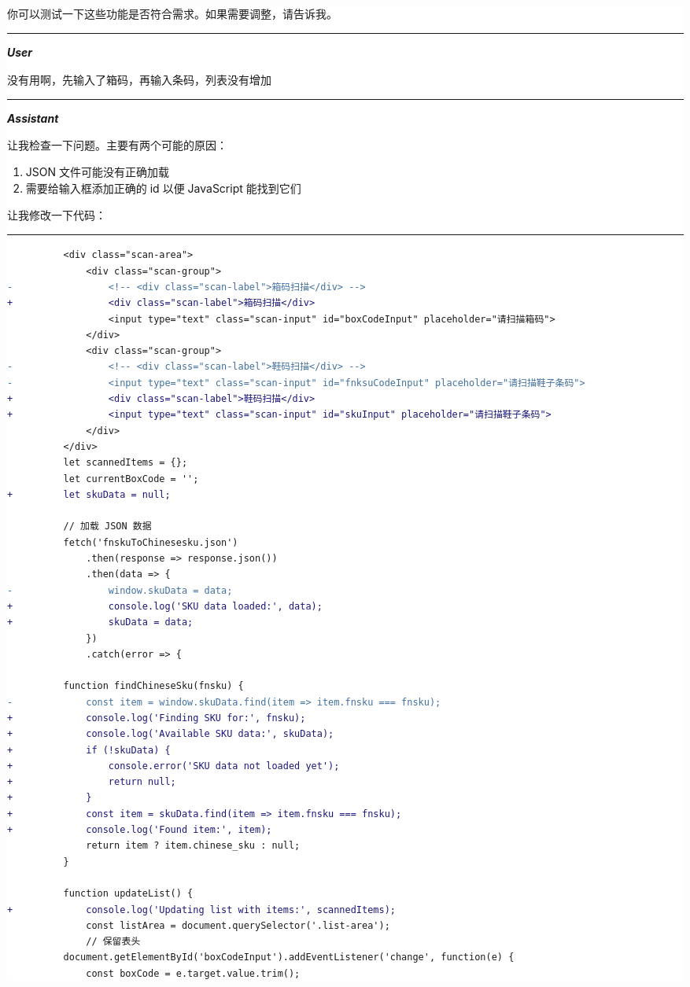 你可以测试一下这些功能是否符合需求。如果需要调整，请告诉我。

---

_**User**_

没有用啊，先输入了箱码，再输入条码，列表没有增加

---

_**Assistant**_

让我检查一下问题。主要有两个可能的原因：
1. JSON 文件可能没有正确加载
2. 需要给输入框添加正确的 id 以便 JavaScript 能找到它们

让我修改一下代码：

---

```diff
          <div class="scan-area">
              <div class="scan-group">
-                 <!-- <div class="scan-label">箱码扫描</div> -->
+                 <div class="scan-label">箱码扫描</div>
                  <input type="text" class="scan-input" id="boxCodeInput" placeholder="请扫描箱码">
              </div>
              <div class="scan-group">
-                 <!-- <div class="scan-label">鞋码扫描</div> -->
-                 <input type="text" class="scan-input" id="fnksuCodeInput" placeholder="请扫描鞋子条码">
+                 <div class="scan-label">鞋码扫描</div>
+                 <input type="text" class="scan-input" id="skuInput" placeholder="请扫描鞋子条码">
              </div>
          </div>
          let scannedItems = {};
          let currentBoxCode = '';
+         let skuData = null;
  
          // 加载 JSON 数据
          fetch('fnskuToChinesesku.json')
              .then(response => response.json())
              .then(data => {
-                 window.skuData = data;
+                 console.log('SKU data loaded:', data);
+                 skuData = data;
              })
              .catch(error => {
  
          function findChineseSku(fnsku) {
-             const item = window.skuData.find(item => item.fnsku === fnsku);
+             console.log('Finding SKU for:', fnsku);
+             console.log('Available SKU data:', skuData);
+             if (!skuData) {
+                 console.error('SKU data not loaded yet');
+                 return null;
+             }
+             const item = skuData.find(item => item.fnsku === fnsku);
+             console.log('Found item:', item);
              return item ? item.chinese_sku : null;
          }
  
          function updateList() {
+             console.log('Updating list with items:', scannedItems);
              const listArea = document.querySelector('.list-area');
              // 保留表头
          document.getElementById('boxCodeInput').addEventListener('change', function(e) {
              const boxCode = e.target.value.trim();
```